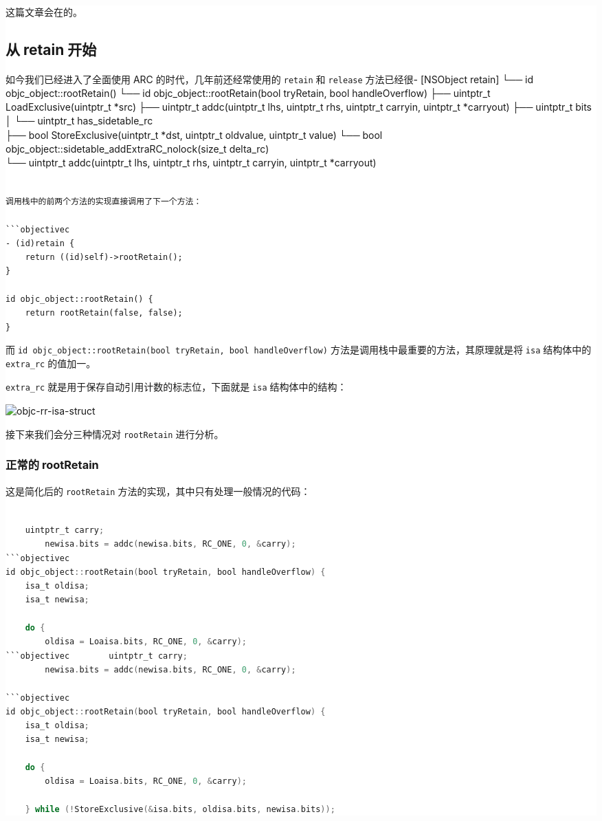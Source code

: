 

这篇文章会在的。

## 从 retain 开始

如今我们已经进入了全面使用 ARC 的时代，几年前还经常使用的 `retain` 和 `release` 方法已经很- [NSObject retain]
└── id objc_object::rootRetain()
    └── id objc_object::rootRetain(bool tryRetain, bool handleOverflow)
        ├── uintptr_t LoadExclusive(uintptr_t *src)
        ├── uintptr_t addc(uintptr_t lhs, uintptr_t rhs, uintptr_t carryin, uintptr_t *carryout)
        ├── uintptr_t bits
        │   └── uintptr_t has_sidetable_rc  
        ├── bool StoreExclusive(uintptr_t *dst, uintptr_t oldvalue, uintptr_t value)
        └── bool objc_object::sidetable_addExtraRC_nolock(size_t delta_rc)                
            └── uintptr_t addc(uintptr_t lhs, uintptr_t rhs, uintptr_t carryin, uintptr_t *carryout)
```

调用栈中的前两个方法的实现直接调用了下一个方法：

```objectivec
- (id)retain {
    return ((id)self)->rootRetain();
}

id objc_object::rootRetain() {
    return rootRetain(false, false);
}
```

而 `id objc_object::rootRetain(bool tryRetain, bool handleOverflow)` 方法是调用栈中最重要的方法，其原理就是将 `isa` 结构体中的 `extra_rc` 的值加一。

`extra_rc` 就是用于保存自动引用计数的标志位，下面就是 `isa` 结构体中的结构：

![objc-rr-isa-struct](../images/objc-rr-isa-struct.png)

接下来我们会分三种情况对 `rootRetain` 进行分析。

### 正常的 rootRetain

这是简化后的 `rootRetain` 方法的实现，其中只有处理一般情况的代码：

```objectivec    

    uintptr_t carry;
        newisa.bits = addc(newisa.bits, RC_ONE, 0, &carry);
```objectivec
id objc_object::rootRetain(bool tryRetain, bool handleOverflow) {
    isa_t oldisa;
    isa_t newisa;

    do {
        oldisa = Loaisa.bits, RC_ONE, 0, &carry);
```objectivec        uintptr_t carry;
        newisa.bits = addc(newisa.bits, RC_ONE, 0, &carry);

```objectivec
id objc_object::rootRetain(bool tryRetain, bool handleOverflow) {
    isa_t oldisa;
    isa_t newisa;

    do {
        oldisa = Loaisa.bits, RC_ONE, 0, &carry);

    } while (!StoreExclusive(&isa.bits, oldisa.bits, newisa.bits));

```